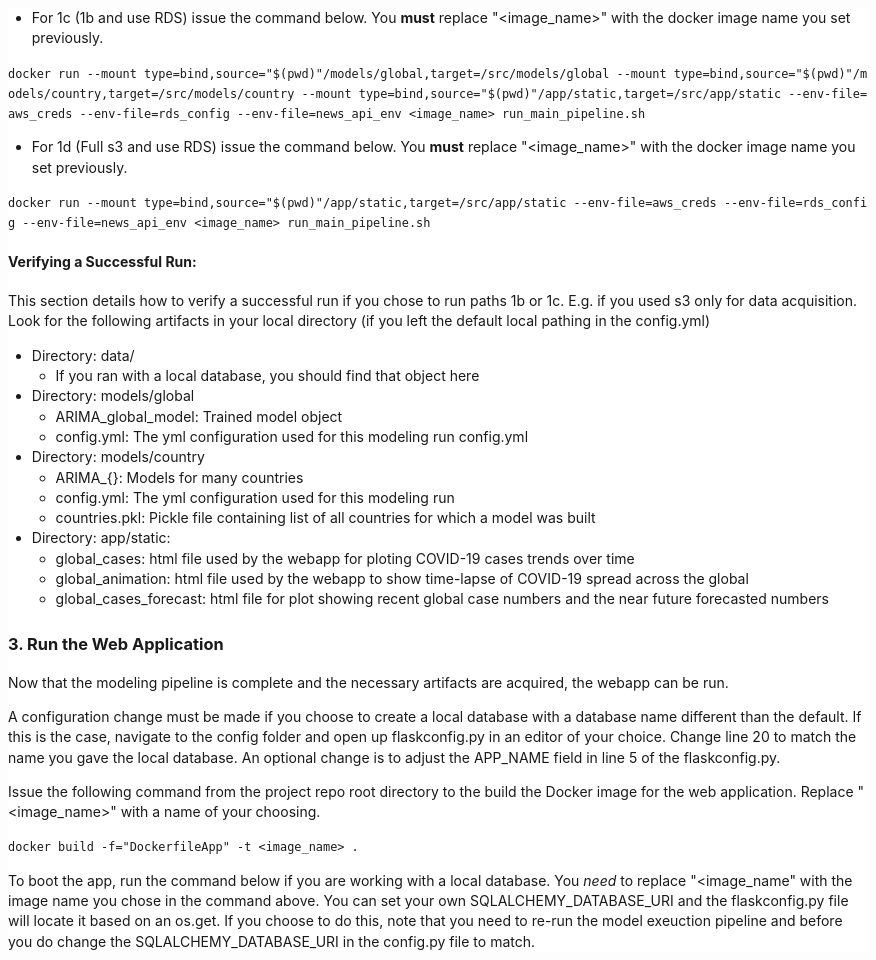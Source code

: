 ```angular2
```
* For 1c (1b and use RDS) issue the command below. You __must__ replace "<image_name>" with the docker image name you set previously.
```angular2
docker run --mount type=bind,source="$(pwd)"/models/global,target=/src/models/global --mount type=bind,source="$(pwd)"/models/country,target=/src/models/country --mount type=bind,source="$(pwd)"/app/static,target=/src/app/static --env-file=aws_creds --env-file=rds_config --env-file=news_api_env <image_name> run_main_pipeline.sh
```
* For 1d (Full s3 and use RDS) issue the command below. You __must__ replace "<image_name>" with the docker image name you set previously.
```angular2
docker run --mount type=bind,source="$(pwd)"/app/static,target=/src/app/static --env-file=aws_creds --env-file=rds_config --env-file=news_api_env <image_name> run_main_pipeline.sh
```

#### Verifying a Successful Run:
This section details how to verify a successful run if you chose to run paths 1b or 1c. E.g. if you used s3 only for data acquisition.
Look for the following artifacts in your local directory (if you left the default local pathing in the config.yml)
* Directory: data/
    * If you ran with a local database, you should find that object here
* Directory: models/global
    * ARIMA_global_model: Trained model object
    * config.yml: The yml configuration used for this modeling run config.yml 
* Directory: models/country
    * ARIMA_{}: Models for many countries 
    * config.yml: The yml configuration used for this modeling run 
    * countries.pkl: Pickle file containing list of all countries for which a model was built 
* Directory: app/static:
    * global_cases: html file used by the webapp for ploting COVID-19 cases trends over time
    * global_animation: html file used by the webapp to show time-lapse of COVID-19 spread across the global
    * global_cases_forecast: html file for plot showing recent global case numbers and the near future forecasted numbers

### 3. Run the Web Application
Now that the modeling pipeline is complete and the necessary artifacts are acquired, the webapp can be run.

A configuration change must be made if you choose to create a local database with a database name different than the default.
If this is the case, navigate to the config folder and open up flaskconfig.py in an editor of your choice. Change line 20 to match
the name you gave the local database. An optional change is to adjust the APP_NAME field in line 5 of the flaskconfig.py.

Issue the following command from the project repo root directory to the build the Docker image for the web application. Replace
"<image_name>" with a name of your choosing.
```angular2
docker build -f="DockerfileApp" -t <image_name> .
```
To boot the app, run the command below if you are working with a local database. You _need_ to replace "<image_name" with
the image name you chose in the command above. You can set your own SQLALCHEMY_DATABASE_URI and the flaskconfig.py
file will locate it based on an os.get. If you choose to do this, note that you need to re-run the model exeuction pipeline
and before you do change the SQLALCHEMY_DATABASE_URI in the config.py file to match.
